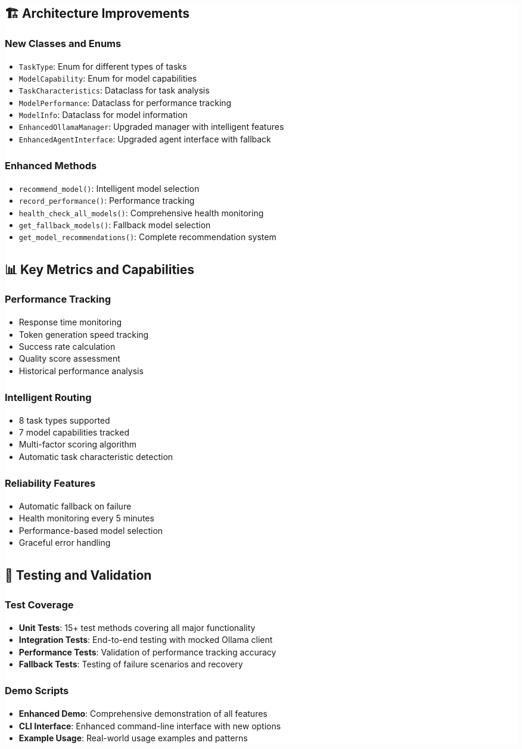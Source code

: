 ## 🏗️ Architecture Improvements

### New Classes and Enums
- `TaskType`: Enum for different types of tasks
- `ModelCapability`: Enum for model capabilities
- `TaskCharacteristics`: Dataclass for task analysis
- `ModelPerformance`: Dataclass for performance tracking
- `ModelInfo`: Dataclass for model information
- `EnhancedOllamaManager`: Upgraded manager with intelligent features
- `EnhancedAgentInterface`: Upgraded agent interface with fallback

### Enhanced Methods
- `recommend_model()`: Intelligent model selection
- `record_performance()`: Performance tracking
- `health_check_all_models()`: Comprehensive health monitoring
- `get_fallback_models()`: Fallback model selection
- `get_model_recommendations()`: Complete recommendation system

## 📊 Key Metrics and Capabilities

### Performance Tracking
- Response time monitoring
- Token generation speed tracking
- Success rate calculation
- Quality score assessment
- Historical performance analysis

### Intelligent Routing
- 8 task types supported
- 7 model capabilities tracked
- Multi-factor scoring algorithm
- Automatic task characteristic detection

### Reliability Features
- Automatic fallback on failure
- Health monitoring every 5 minutes
- Performance-based model selection
- Graceful error handling

## 🧪 Testing and Validation

### Test Coverage
- **Unit Tests**: 15+ test methods covering all major functionality
- **Integration Tests**: End-to-end testing with mocked Ollama client
- **Performance Tests**: Validation of performance tracking accuracy
- **Fallback Tests**: Testing of failure scenarios and recovery

### Demo Scripts
- **Enhanced Demo**: Comprehensive demonstration of all features
- **CLI Interface**: Enhanced command-line interface with new options
- **Example Usage**: Real-world usage examples and patterns
